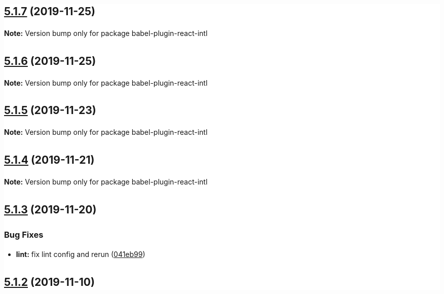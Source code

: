



## [5.1.7](https://github.com/formatjs/formatjs/compare/babel-plugin-react-intl@5.1.6...babel-plugin-react-intl@5.1.7) (2019-11-25)

**Note:** Version bump only for package babel-plugin-react-intl





## [5.1.6](https://github.com/formatjs/formatjs/compare/babel-plugin-react-intl@5.1.5...babel-plugin-react-intl@5.1.6) (2019-11-25)

**Note:** Version bump only for package babel-plugin-react-intl





## [5.1.5](https://github.com/formatjs/formatjs/compare/babel-plugin-react-intl@5.1.4...babel-plugin-react-intl@5.1.5) (2019-11-23)

**Note:** Version bump only for package babel-plugin-react-intl





## [5.1.4](https://github.com/formatjs/formatjs/compare/babel-plugin-react-intl@5.1.3...babel-plugin-react-intl@5.1.4) (2019-11-21)

**Note:** Version bump only for package babel-plugin-react-intl





## [5.1.3](https://github.com/formatjs/formatjs/compare/babel-plugin-react-intl@5.1.2...babel-plugin-react-intl@5.1.3) (2019-11-20)


### Bug Fixes

* **lint:** fix lint config and rerun ([041eb99](https://github.com/formatjs/formatjs/commit/041eb99706164048b5b8ce7079955897ce27ed70))





## [5.1.2](https://github.com/formatjs/formatjs/compare/babel-plugin-react-intl@5.1.1...babel-plugin-react-intl@5.1.2) (2019-11-10)

